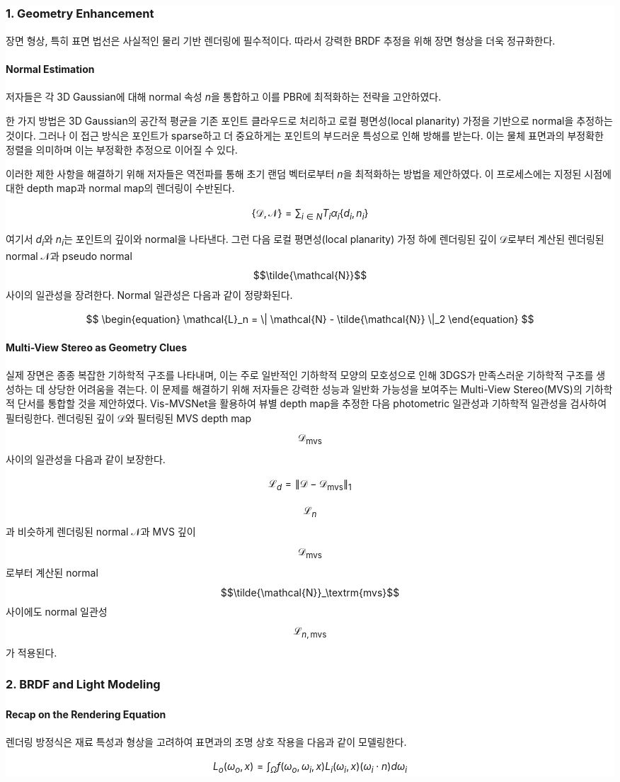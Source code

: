 ### 1. Geometry Enhancement
장면 형상, 특히 표면 법선은 사실적인 물리 기반 렌더링에 필수적이다. 따라서 강력한 BRDF 추정을 위해 장면 형상을 더욱 정규화한다.

#### Normal Estimation
저자들은 각 3D Gaussian에 대해 normal 속성 $n$을 통합하고 이를 PBR에 최적화하는 전략을 고안하였다. 

한 가지 방법은 3D Gaussian의 공간적 평균을 기존 포인트 클라우드로 처리하고 로컬 평면성(local planarity) 가정을 기반으로 normal을 추정하는 것이다. 그러나 이 접근 방식은 포인트가 sparse하고 더 중요하게는 포인트의 부드러운 특성으로 인해 방해를 받는다. 이는 물체 표면과의 부정확한 정렬을 의미하며 이는 부정확한 추정으로 이어질 수 있다. 

이러한 제한 사항을 해결하기 위해 저자들은 역전파를 통해 초기 랜덤 벡터로부터 $n$을 최적화하는 방법을 제안하였다. 이 프로세스에는 지정된 시점에 대한 depth map과 normal map의 렌더링이 수반된다.

$$
\begin{equation}
\{\mathcal{D}, \mathcal{N}\} = \sum_{i \in N} T_i \alpha_i \{d_i, n_i\}
\end{equation}
$$

여기서 $d_i$와 $n_i$는 포인트의 깊이와 normal을 나타낸다. 그런 다음 로컬 평면성(local planarity) 가정 하에 렌더링된 깊이 $\mathcal{D}$로부터 계산된 렌더링된 normal $\mathcal{N}$과 pseudo normal $$\tilde{\mathcal{N}}$$ 사이의 일관성을 장려한다. Normal 일관성은 다음과 같이 정량화된다.

$$
\begin{equation}
\mathcal{L}_n = \| \mathcal{N} - \tilde{\mathcal{N}} \|_2
\end{equation}
$$

#### Multi-View Stereo as Geometry Clues
실제 장면은 종종 복잡한 기하학적 구조를 나타내며, 이는 주로 일반적인 기하학적 모양의 모호성으로 인해 3DGS가 만족스러운 기하학적 구조를 생성하는 데 상당한 어려움을 겪는다. 이 문제를 해결하기 위해 저자들은 강력한 성능과 일반화 가능성을 보여주는 Multi-View Stereo(MVS)의 기하학적 단서를 통합할 것을 제안하였다. Vis-MVSNet을 활용하여 뷰별 depth map을 추정한 다음 photometric 일관성과 기하학적 일관성을 검사하여 필터링한다. 렌더링된 깊이 $\mathcal{D}$와 필터링된 MVS depth map $$\mathcal{D}_\textrm{mvs}$$ 사이의 일관성을 다음과 같이 보장한다.

$$
\begin{equation}
\mathcal{L}_d = \| \mathcal{D} - \mathcal{D}_\textrm{mvs} \|_1
\end{equation}
$$

$$\mathcal{L}_n$$과 비슷하게 렌더링된 normal $\mathcal{N}$과 MVS 깊이 $$\mathcal{D}_\textrm{mvs}$$로부터 계산된 normal $$\tilde{\mathcal{N}}_\textrm{mvs}$$ 사이에도 normal 일관성 $$\mathcal{L}_{n, \textrm{mvs}}$$가 적용된다. 

### 2. BRDF and Light Modeling
#### Recap on the Rendering Equation
렌더링 방정식은 재료 특성과 형상을 고려하여 표면과의 조명 상호 작용을 다음과 같이 모델링한다. 

$$
\begin{equation}
L_o (\omega_o, x) = \int_\Omega f (\omega_o, \omega_i, x) L_i (\omega_i, x) (\omega_i \cdot n) d \omega_i
\end{equation}
$$
